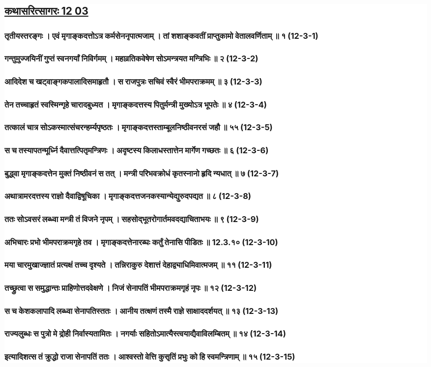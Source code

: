 ## [कथासरित्सागरः 12 03](https://sa.wikisource.org/wiki/कथासरित्सागरः/लम्बकः_१२/तरङ्गः_०३)

### तृतीयस्तरङ्गः । एवं मृगाङ्कदत्तोऽत्र कर्मसेननृपात्मजाम् । तां शशाङ्कवतीं प्राप्तुकामो वेतालवर्णिताम् ॥ १ (12-3-1)

### गन्तुमुज्जयिनीं गुप्तं स्वनगर्यां निविर्गमम् । महाव्रतिकवेषेण सोऽमन्त्रयत मन्त्रिभिः ॥ २ (12-3-2)

### आदिदेश च खट्वाङ्गकपालादिसमाहृतौ । स राजपुत्रः सचिवं स्वैरं भीमपराक्रमम् ॥ ३ (12-3-3)

### तेन तच्चाहृतं स्वस्मिन्गृहे चारादबुध्यत । मृगाङ्कदत्तस्य पितुर्मन्त्री मुख्योऽत्र भूपतेः ॥ ४ (12-3-4)

### तत्कालं चात्र सोऽकस्मात्संचरन्हर्म्यपृष्ठतः । मृगाङ्कदत्तस्ताम्बूलनिष्ठीवनरसं जहौ ॥ ५५ (12-3-5)

### स च तस्यापतन्मूर्ध्नि दैवात्तत्पितृमन्त्रिणः । अदृष्टस्य किलाधस्तात्तेन मार्गेण गच्छतः ॥ ६ (12-3-6)

### बुद्ध्वा मृगाङ्कदत्तेन मुक्तं निष्ठीवनं स तत् । मन्त्री परिभवक्रोधं कृतस्नानो हृदि न्यधात् ॥ ७ (12-3-7)

### अथात्रामरदत्तस्य राज्ञो दैवाद्विषूचिका । मृगाङ्कदत्तजनकस्यान्येद्युरुदपद्यत ॥ ८ (12-3-8)

### ततः सोऽवसरं लब्ध्वा मन्त्री तं विजने नृपम् । सहसोद्भूतरोगार्तमवदद्याचिताभयः ॥ ९ (12-3-9)

### अभिचारः प्रभो भीमपराक्रमगृहे तव । मृगाङ्कदत्तेनारब्घः कर्तुं तेनासि पीडितः ॥ 12.3.१० (12-3-10)

### मया चारमुखाज्ज्ञातं प्रत्यक्षं तच्च दृश्यते । तन्निराकुरु देशात्तं देहाद्व्याधिमिवात्मजम् ॥ ११ (12-3-11)

### तच्छ्रुत्वा स समुद्धान्तः प्राहिणोत्तदवेक्षणे । निजं सेनापतिं भीमपराक्रमगृहं नृपः ॥ १२ (12-3-12)

### स च केशकलापादि लब्ध्वा सेनापतिस्ततः । आनीय तत्क्षणं तस्मै राज्ञे साक्षाददर्शयत् ॥ १३ (12-3-13)

### राज्यलुब्धः स पुत्रो मे द्रोही निर्वास्यतामितः । नगर्याः सहितोऽमात्यैस्त्वयाद्यैवाविलम्बितम् ॥ १४ (12-3-14)

### इत्यादिशत्स तं क्रुद्धो राजा सेनापतिं ततः । आश्वस्तो वेत्ति कुसृतिं प्रभुः को हि स्वमन्त्रिणाम् ॥ १५ (12-3-15)
